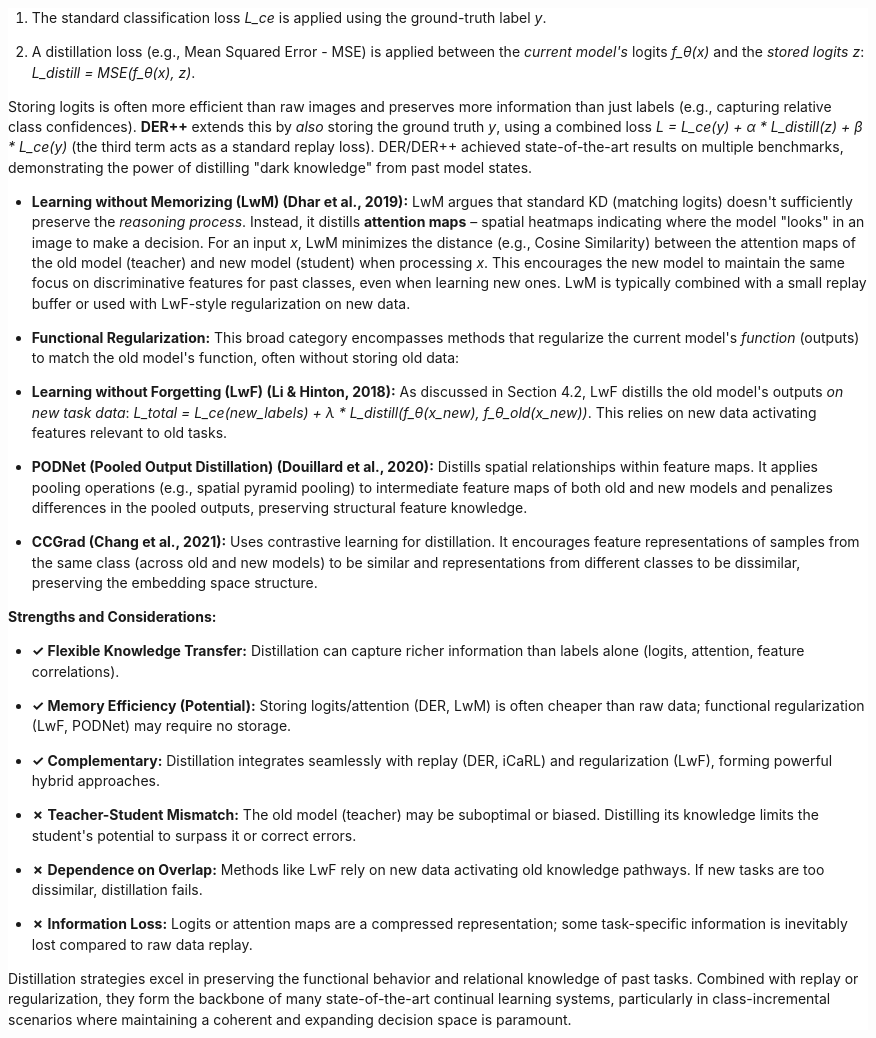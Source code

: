 1.  The standard classification loss *L_ce* is applied using the ground-truth label *y*.

2.  A distillation loss (e.g., Mean Squared Error - MSE) is applied between the *current model's* logits *f_θ(x)* and the *stored logits z*: *L_distill = MSE(f_θ(x), z)*.

Storing logits is often more efficient than raw images and preserves more information than just labels (e.g., capturing relative class confidences). **DER++** extends this by *also* storing the ground truth *y*, using a combined loss *L = L_ce(y) + α * L_distill(z) + β * L_ce(y)* (the third term acts as a standard replay loss). DER/DER++ achieved state-of-the-art results on multiple benchmarks, demonstrating the power of distilling "dark knowledge" from past model states.

*   **Learning without Memorizing (LwM) (Dhar et al., 2019):** LwM argues that standard KD (matching logits) doesn't sufficiently preserve the *reasoning process*. Instead, it distills **attention maps** – spatial heatmaps indicating where the model "looks" in an image to make a decision. For an input *x*, LwM minimizes the distance (e.g., Cosine Similarity) between the attention maps of the old model (teacher) and new model (student) when processing *x*. This encourages the new model to maintain the same focus on discriminative features for past classes, even when learning new ones. LwM is typically combined with a small replay buffer or used with LwF-style regularization on new data.

*   **Functional Regularization:** This broad category encompasses methods that regularize the current model's *function* (outputs) to match the old model's function, often without storing old data:

*   **Learning without Forgetting (LwF) (Li & Hinton, 2018):** As discussed in Section 4.2, LwF distills the old model's outputs *on new task data*: *L_total = L_ce(new_labels) + λ * L_distill(f_θ(x_new), f_θ_old(x_new))*. This relies on new data activating features relevant to old tasks.

*   **PODNet (Pooled Output Distillation) (Douillard et al., 2020):** Distills spatial relationships within feature maps. It applies pooling operations (e.g., spatial pyramid pooling) to intermediate feature maps of both old and new models and penalizes differences in the pooled outputs, preserving structural feature knowledge.

*   **CCGrad (Chang et al., 2021):** Uses contrastive learning for distillation. It encourages feature representations of samples from the same class (across old and new models) to be similar and representations from different classes to be dissimilar, preserving the embedding space structure.

**Strengths and Considerations:**

*   **✓ Flexible Knowledge Transfer:** Distillation can capture richer information than labels alone (logits, attention, feature correlations).

*   **✓ Memory Efficiency (Potential):** Storing logits/attention (DER, LwM) is often cheaper than raw data; functional regularization (LwF, PODNet) may require no storage.

*   **✓ Complementary:** Distillation integrates seamlessly with replay (DER, iCaRL) and regularization (LwF), forming powerful hybrid approaches.

*   **✗ Teacher-Student Mismatch:** The old model (teacher) may be suboptimal or biased. Distilling its knowledge limits the student's potential to surpass it or correct errors.

*   **✗ Dependence on Overlap:** Methods like LwF rely on new data activating old knowledge pathways. If new tasks are too dissimilar, distillation fails.

*   **✗ Information Loss:** Logits or attention maps are a compressed representation; some task-specific information is inevitably lost compared to raw data replay.

Distillation strategies excel in preserving the functional behavior and relational knowledge of past tasks. Combined with replay or regularization, they form the backbone of many state-of-the-art continual learning systems, particularly in class-incremental scenarios where maintaining a coherent and expanding decision space is paramount.
